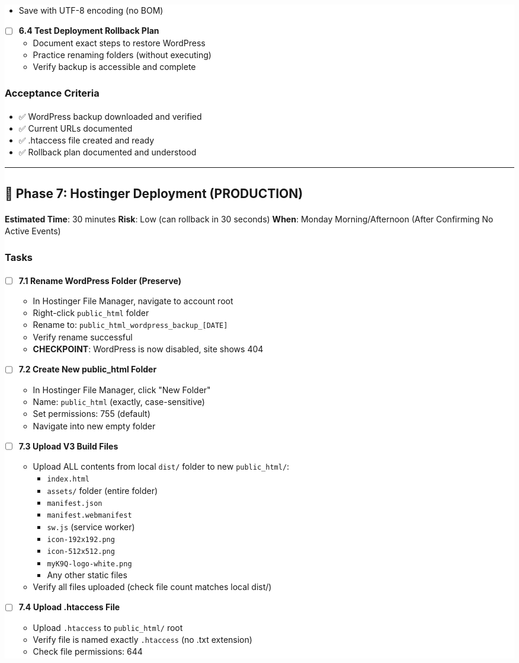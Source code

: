   ```apache
  ```
  - Save with UTF-8 encoding (no BOM)

- [ ] **6.4 Test Deployment Rollback Plan**
  - Document exact steps to restore WordPress
  - Practice renaming folders (without executing)
  - Verify backup is accessible and complete

### Acceptance Criteria
- ✅ WordPress backup downloaded and verified
- ✅ Current URLs documented
- ✅ .htaccess file created and ready
- ✅ Rollback plan documented and understood

---

## 🎯 Phase 7: Hostinger Deployment (PRODUCTION)
**Estimated Time**: 30 minutes
**Risk**: Low (can rollback in 30 seconds)
**When**: Monday Morning/Afternoon (After Confirming No Active Events)

### Tasks

- [ ] **7.1 Rename WordPress Folder (Preserve)**
  - In Hostinger File Manager, navigate to account root
  - Right-click `public_html` folder
  - Rename to: `public_html_wordpress_backup_[DATE]`
  - Verify rename successful
  - **CHECKPOINT**: WordPress is now disabled, site shows 404

- [ ] **7.2 Create New public_html Folder**
  - In Hostinger File Manager, click "New Folder"
  - Name: `public_html` (exactly, case-sensitive)
  - Set permissions: 755 (default)
  - Navigate into new empty folder

- [ ] **7.3 Upload V3 Build Files**
  - Upload ALL contents from local `dist/` folder to new `public_html/`:
    * `index.html`
    * `assets/` folder (entire folder)
    * `manifest.json`
    * `manifest.webmanifest`
    * `sw.js` (service worker)
    * `icon-192x192.png`
    * `icon-512x512.png`
    * `myK9Q-logo-white.png`
    * Any other static files
  - Verify all files uploaded (check file count matches local dist/)

- [ ] **7.4 Upload .htaccess File**
  - Upload `.htaccess` to `public_html/` root
  - Verify file is named exactly `.htaccess` (no .txt extension)
  - Check file permissions: 644

